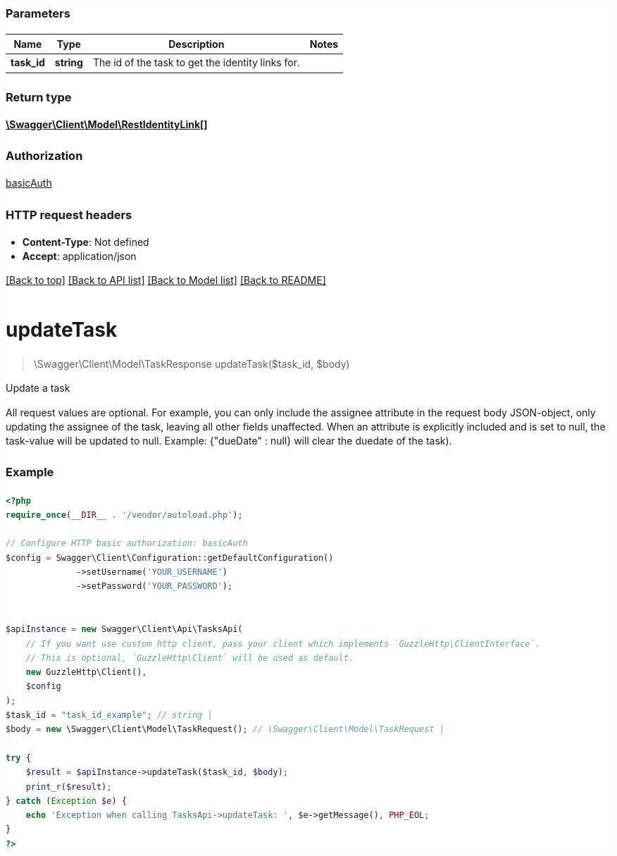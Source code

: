 ### Parameters

Name | Type | Description  | Notes
------------- | ------------- | ------------- | -------------
 **task_id** | **string**| The id of the task to get the identity links for. |

### Return type

[**\Swagger\Client\Model\RestIdentityLink[]**](../Model/RestIdentityLink.md)

### Authorization

[basicAuth](../../README.md#basicAuth)

### HTTP request headers

 - **Content-Type**: Not defined
 - **Accept**: application/json

[[Back to top]](#) [[Back to API list]](../../README.md#documentation-for-api-endpoints) [[Back to Model list]](../../README.md#documentation-for-models) [[Back to README]](../../README.md)

# **updateTask**
> \Swagger\Client\Model\TaskResponse updateTask($task_id, $body)

Update a task

All request values are optional. For example, you can only include the assignee attribute in the request body JSON-object, only updating the assignee of the task, leaving all other fields unaffected. When an attribute is explicitly included and is set to null, the task-value will be updated to null. Example: {\"dueDate\" : null} will clear the duedate of the task).

### Example
```php
<?php
require_once(__DIR__ . '/vendor/autoload.php');

// Configure HTTP basic authorization: basicAuth
$config = Swagger\Client\Configuration::getDefaultConfiguration()
              ->setUsername('YOUR_USERNAME')
              ->setPassword('YOUR_PASSWORD');


$apiInstance = new Swagger\Client\Api\TasksApi(
    // If you want use custom http client, pass your client which implements `GuzzleHttp\ClientInterface`.
    // This is optional, `GuzzleHttp\Client` will be used as default.
    new GuzzleHttp\Client(),
    $config
);
$task_id = "task_id_example"; // string | 
$body = new \Swagger\Client\Model\TaskRequest(); // \Swagger\Client\Model\TaskRequest | 

try {
    $result = $apiInstance->updateTask($task_id, $body);
    print_r($result);
} catch (Exception $e) {
    echo 'Exception when calling TasksApi->updateTask: ', $e->getMessage(), PHP_EOL;
}
?>
```
